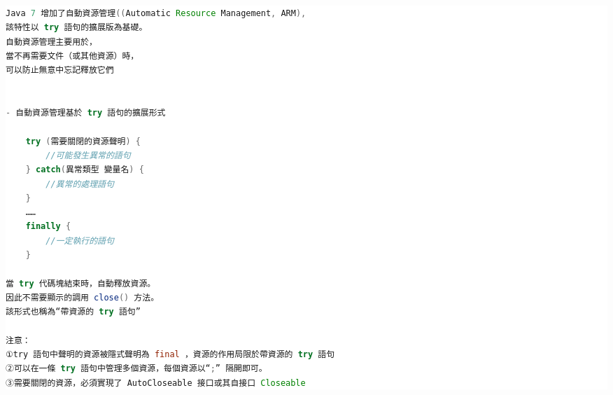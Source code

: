 ```java
Java 7 增加了自動資源管理((Automatic Resource Management, ARM),
該特性以 try 語句的擴展版為基礎。
自動資源管理主要用於，
當不再需要文件（或其他資源）時，
可以防止無意中忘記釋放它們

                 
- 自動資源管理基於 try 語句的擴展形式

    try (需要關閉的資源聲明) {
        //可能發生異常的語句
    } catch(異常類型 變量名) {
        //異常的處理語句
    }
    ……
    finally {
        //一定執行的語句
    }

當 try 代碼塊結束時，自動釋放資源。
因此不需要顯示的調用 close() 方法。
該形式也稱為“帶資源的 try 語句”

注意：
①try 語句中聲明的資源被隱式聲明為 final ，資源的作用局限於帶資源的 try 語句
②可以在一條 try 語句中管理多個資源，每個資源以“;” 隔開即可。
③需要關閉的資源，必須實現了 AutoCloseable 接口或其自接口 Closeable
```













